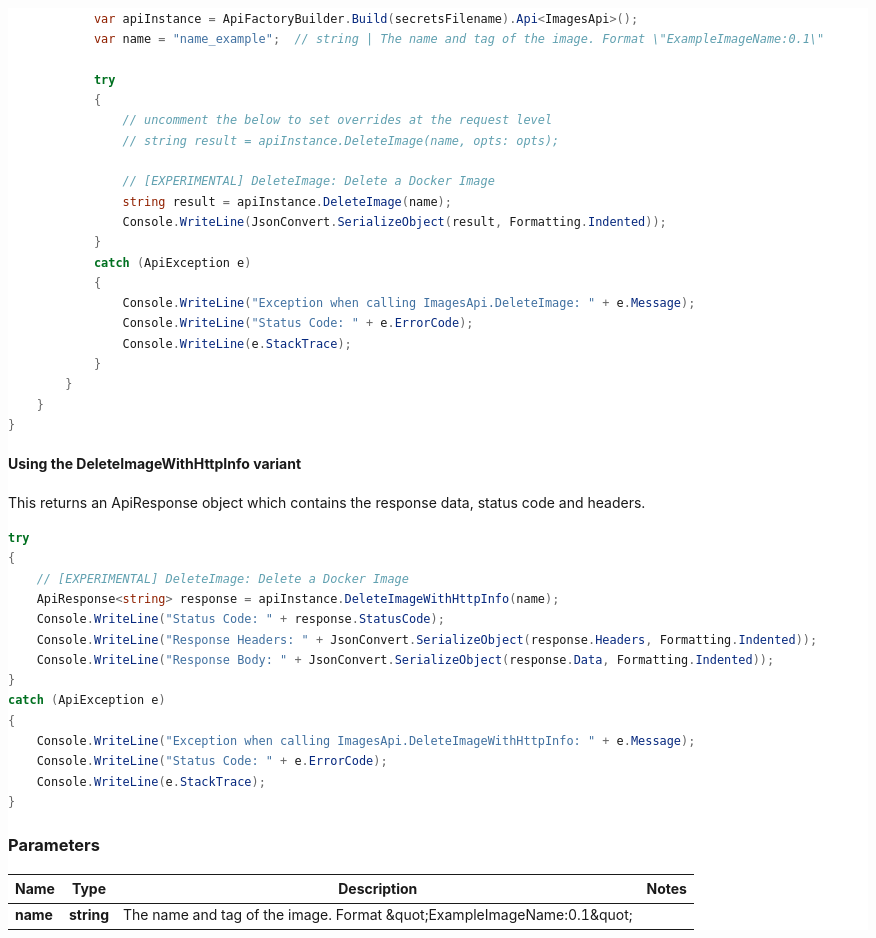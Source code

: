 ```csharp
            var apiInstance = ApiFactoryBuilder.Build(secretsFilename).Api<ImagesApi>();
            var name = "name_example";  // string | The name and tag of the image. Format \"ExampleImageName:0.1\"

            try
            {
                // uncomment the below to set overrides at the request level
                // string result = apiInstance.DeleteImage(name, opts: opts);

                // [EXPERIMENTAL] DeleteImage: Delete a Docker Image
                string result = apiInstance.DeleteImage(name);
                Console.WriteLine(JsonConvert.SerializeObject(result, Formatting.Indented));
            }
            catch (ApiException e)
            {
                Console.WriteLine("Exception when calling ImagesApi.DeleteImage: " + e.Message);
                Console.WriteLine("Status Code: " + e.ErrorCode);
                Console.WriteLine(e.StackTrace);
            }
        }
    }
}
```

#### Using the DeleteImageWithHttpInfo variant
This returns an ApiResponse object which contains the response data, status code and headers.

```csharp
try
{
    // [EXPERIMENTAL] DeleteImage: Delete a Docker Image
    ApiResponse<string> response = apiInstance.DeleteImageWithHttpInfo(name);
    Console.WriteLine("Status Code: " + response.StatusCode);
    Console.WriteLine("Response Headers: " + JsonConvert.SerializeObject(response.Headers, Formatting.Indented));
    Console.WriteLine("Response Body: " + JsonConvert.SerializeObject(response.Data, Formatting.Indented));
}
catch (ApiException e)
{
    Console.WriteLine("Exception when calling ImagesApi.DeleteImageWithHttpInfo: " + e.Message);
    Console.WriteLine("Status Code: " + e.ErrorCode);
    Console.WriteLine(e.StackTrace);
}
```

### Parameters

| Name | Type | Description | Notes |
|------|------|-------------|-------|
| **name** | **string** | The name and tag of the image. Format \&quot;ExampleImageName:0.1\&quot; |  |
